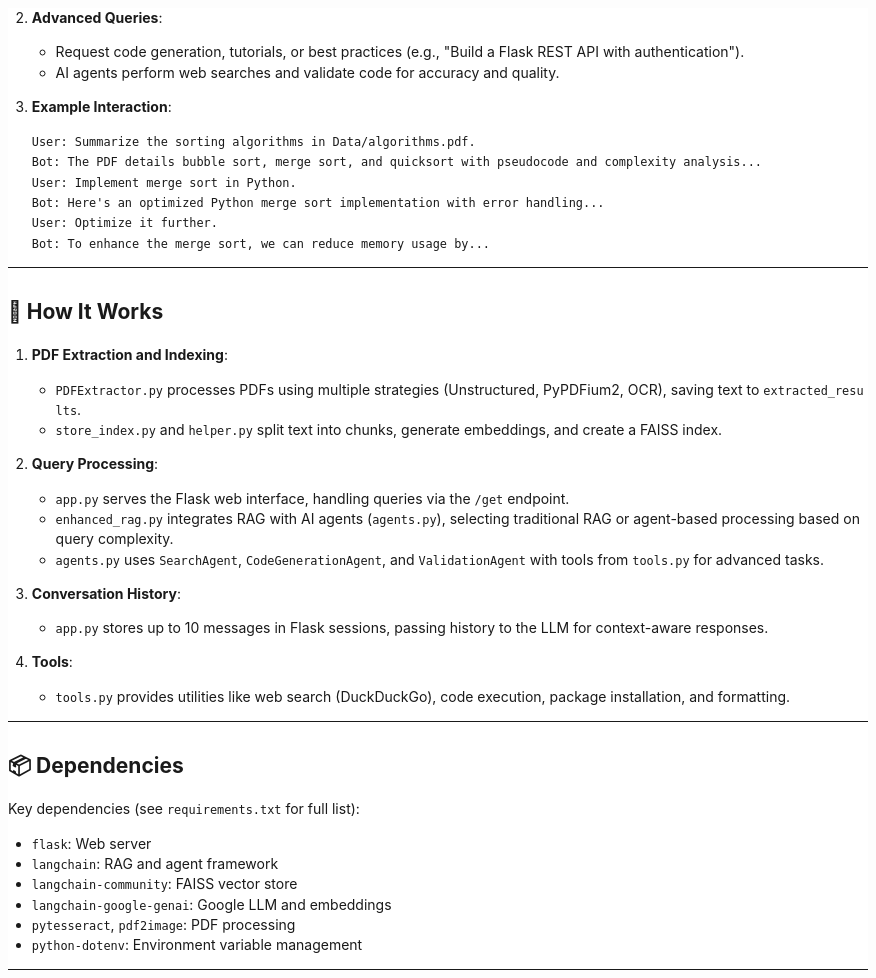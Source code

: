 2. **Advanced Queries**:
   - Request code generation, tutorials, or best practices (e.g., "Build a Flask REST API with authentication").
   - AI agents perform web searches and validate code for accuracy and quality.

3. **Example Interaction**:
   ```
   User: Summarize the sorting algorithms in Data/algorithms.pdf.
   Bot: The PDF details bubble sort, merge sort, and quicksort with pseudocode and complexity analysis...
   User: Implement merge sort in Python.
   Bot: Here's an optimized Python merge sort implementation with error handling...
   User: Optimize it further.
   Bot: To enhance the merge sort, we can reduce memory usage by...
   ```

---

## 🧠 How It Works

1. **PDF Extraction and Indexing**:
   - `PDFExtractor.py` processes PDFs using multiple strategies (Unstructured, PyPDFium2, OCR), saving text to `extracted_results`.
   - `store_index.py` and `helper.py` split text into chunks, generate embeddings, and create a FAISS index.

2. **Query Processing**:
   - `app.py` serves the Flask web interface, handling queries via the `/get` endpoint.
   - `enhanced_rag.py` integrates RAG with AI agents (`agents.py`), selecting traditional RAG or agent-based processing based on query complexity.
   - `agents.py` uses `SearchAgent`, `CodeGenerationAgent`, and `ValidationAgent` with tools from `tools.py` for advanced tasks.

3. **Conversation History**:
   - `app.py` stores up to 10 messages in Flask sessions, passing history to the LLM for context-aware responses.

4. **Tools**:
   - `tools.py` provides utilities like web search (DuckDuckGo), code execution, package installation, and formatting.

---

## 📦 Dependencies

Key dependencies (see `requirements.txt` for full list):
- `flask`: Web server
- `langchain`: RAG and agent framework
- `langchain-community`: FAISS vector store
- `langchain-google-genai`: Google LLM and embeddings
- `pytesseract`, `pdf2image`: PDF processing
- `python-dotenv`: Environment variable management

---
